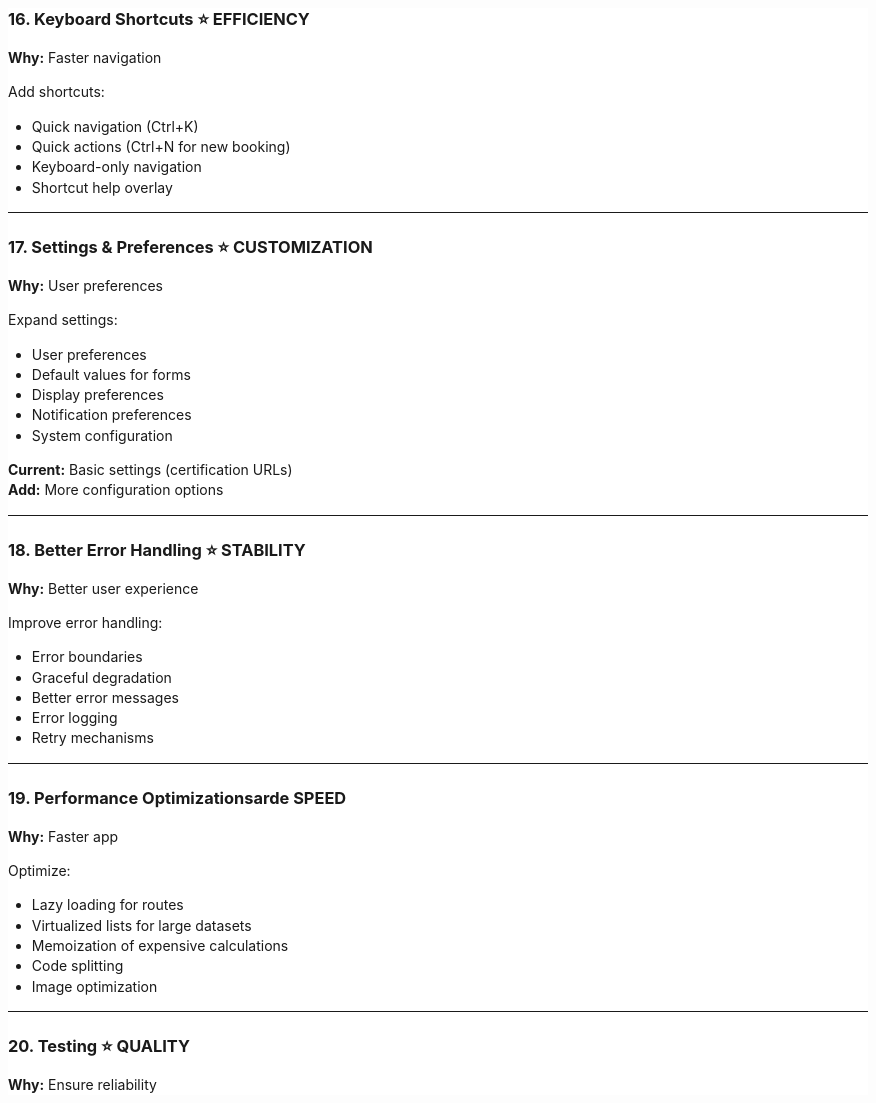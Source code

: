 
### **16. Keyboard Shortcuts** ⭐ **EFFICIENCY**
**Why:** Faster navigation

Add shortcuts:
- Quick navigation (Ctrl+K)
- Quick actions (Ctrl+N for new booking)
- Keyboard-only navigation
- Shortcut help overlay

---

### **17. Settings & Preferences** ⭐ **CUSTOMIZATION**
**Why:** User preferences

Expand settings:
- User preferences
- Default values for forms
- Display preferences
- Notification preferences
- System configuration

**Current:** Basic settings (certification URLs)  
**Add:** More configuration options

---

### **18. Better Error Handling** ⭐ **STABILITY**
**Why:** Better user experience

Improve error handling:
- Error boundaries
- Graceful degradation
- Better error messages
- Error logging
- Retry mechanisms

---

### **19. Performance Optimizations**arde **SPEED**
**Why:** Faster app

Optimize:
- Lazy loading for routes
- Virtualized lists for large datasets
- Memoization of expensive calculations
- Code splitting
- Image optimization

---

### **20. Testing** ⭐ **QUALITY**
**Why:** Ensure reliability
